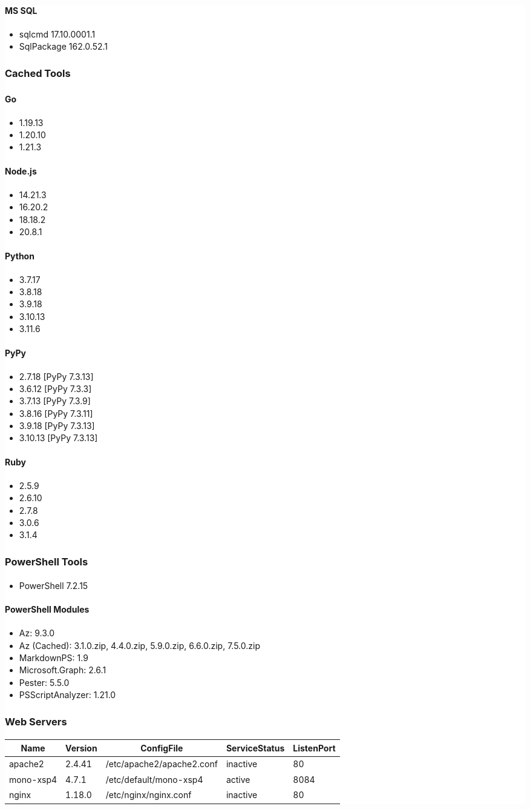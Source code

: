 #### MS SQL
- sqlcmd 17.10.0001.1
- SqlPackage 162.0.52.1

### Cached Tools

#### Go
- 1.19.13
- 1.20.10
- 1.21.3

#### Node.js
- 14.21.3
- 16.20.2
- 18.18.2
- 20.8.1

#### Python
- 3.7.17
- 3.8.18
- 3.9.18
- 3.10.13
- 3.11.6

#### PyPy
- 2.7.18 [PyPy 7.3.13]
- 3.6.12 [PyPy 7.3.3]
- 3.7.13 [PyPy 7.3.9]
- 3.8.16 [PyPy 7.3.11]
- 3.9.18 [PyPy 7.3.13]
- 3.10.13 [PyPy 7.3.13]

#### Ruby
- 2.5.9
- 2.6.10
- 2.7.8
- 3.0.6
- 3.1.4

### PowerShell Tools
- PowerShell 7.2.15

#### PowerShell Modules
- Az: 9.3.0
- Az (Cached): 3.1.0.zip, 4.4.0.zip, 5.9.0.zip, 6.6.0.zip, 7.5.0.zip
- MarkdownPS: 1.9
- Microsoft.Graph: 2.6.1
- Pester: 5.5.0
- PSScriptAnalyzer: 1.21.0

### Web Servers
| Name      | Version | ConfigFile                | ServiceStatus | ListenPort |
| --------- | ------- | ------------------------- | ------------- | ---------- |
| apache2   | 2.4.41  | /etc/apache2/apache2.conf | inactive      | 80         |
| mono-xsp4 | 4.7.1   | /etc/default/mono-xsp4    | active        | 8084       |
| nginx     | 1.18.0  | /etc/nginx/nginx.conf     | inactive      | 80         |
